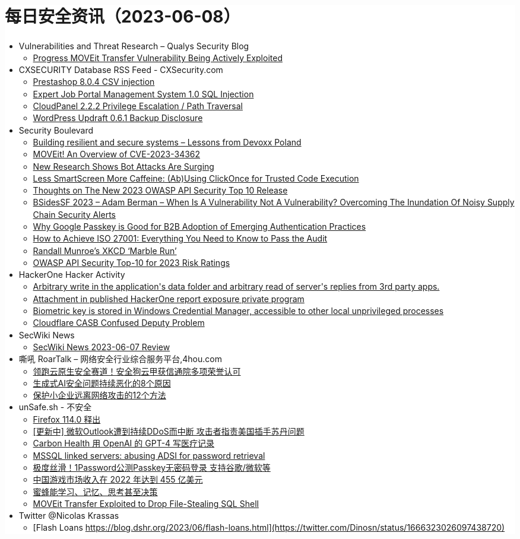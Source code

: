 # 每日安全资讯（2023-06-08）

- Vulnerabilities and Threat Research – Qualys Security Blog
  - [Progress MOVEit Transfer Vulnerability Being Actively Exploited](https://blog.qualys.com/category/vulnerabilities-threat-research)
- CXSECURITY Database RSS Feed - CXSecurity.com
  - [Prestashop 8.0.4 CSV injection](https://cxsecurity.com/issue/WLB-2023060011)
  - [Expert Job Portal Management System 1.0 SQL Injection](https://cxsecurity.com/issue/WLB-2023060010)
  - [CloudPanel 2.2.2 Privilege Escalation / Path Traversal](https://cxsecurity.com/issue/WLB-2023060009)
  - [WordPress Updraft 0.6.1 Backup Disclosure](https://cxsecurity.com/issue/WLB-2023060008)
- Security Boulevard
  - [Building resilient and secure systems – Lessons from Devoxx Poland](https://securityboulevard.com/2023/06/building-resilient-and-secure-systems-lessons-from-devoxx-poland/)
  - [MOVEit! An Overview of CVE-2023-34362](https://securityboulevard.com/2023/06/moveit-an-overview-of-cve-2023-34362/)
  - [New Research Shows Bot Attacks Are Surging](https://securityboulevard.com/2023/06/new-research-shows-bot-attacks-are-surging/)
  - [Less SmartScreen More Caffeine: (Ab)Using ClickOnce for Trusted Code Execution](https://securityboulevard.com/2023/06/less-smartscreen-more-caffeine-abusing-clickonce-for-trusted-code-execution/)
  - [Thoughts on The New 2023 OWASP API Security Top 10 Release](https://securityboulevard.com/2023/06/thoughts-on-the-new-2023-owasp-api-security-top-10-release/)
  - [BSidesSF 2023 –  Adam Berman – When Is A Vulnerability Not A Vulnerability? Overcoming The Inundation Of Noisy Supply Chain Security Alerts](https://securityboulevard.com/2023/06/bsidessf-2023-adam-berman-when-is-a-vulnerability-not-a-vulnerability-overcoming-the-inundation-of-noisy-supply-chain-security-alerts/)
  - [Why Google Passkey is Good for B2B Adoption of Emerging Authentication Practices](https://securityboulevard.com/2023/06/why-google-passkey-is-good-for-b2b-adoption-of-emerging-authentication-practices/)
  - [How to Achieve ISO 27001: Everything You Need to Know to Pass the Audit](https://securityboulevard.com/2023/06/how-to-achieve-iso-27001-everything-you-need-to-know-to-pass-the-audit/)
  - [Randall Munroe’s XKCD ‘Marble Run’](https://securityboulevard.com/2023/06/randall-munroes-xkcd-marble-run/)
  - [OWASP API Security Top-10 for 2023 Risk Ratings](https://securityboulevard.com/2023/06/owasp-api-security-top-10-for-2023-risk-ratings/)
- HackerOne Hacker Activity
  - [Arbitrary write in the application's data folder and arbitrary read of server's replies from 3rd party apps.](https://hackerone.com/reports/1710541)
  - [Attachment in published HackerOne report exposure private program](https://hackerone.com/reports/1869613)
  - [Biometric key is stored in Windows Credential Manager, accessible to other local unprivileged processes](https://hackerone.com/reports/1874155)
  - [Cloudflare CASB Confused Deputy Problem](https://hackerone.com/reports/1952124)
- SecWiki News
  - [SecWiki News 2023-06-07 Review](http://www.sec-wiki.com/?2023-06-07)
- 嘶吼 RoarTalk – 网络安全行业综合服务平台,4hou.com
  - [领跑云原生安全赛道！安全狗云甲获信通院多项荣誉认可](https://www.4hou.com/posts/4v9k)
  - [生成式AI安全问题持续恶化的8个原因](https://www.4hou.com/posts/QK7Z)
  - [保护小企业远离网络攻击的12个方法](https://www.4hou.com/posts/5wRq)
- unSafe.sh - 不安全
  - [Firefox  114.0 释出](https://buaq.net/go-167768.html)
  - [[更新中] 微软Outlook遭到持续DDoS而中断 攻击者指责美国插手苏丹问题](https://buaq.net/go-167735.html)
  - [Carbon Health 用 OpenAI 的 GPT-4 写医疗记录](https://buaq.net/go-167769.html)
  - [MSSQL linked servers: abusing ADSI for password retrieval](https://buaq.net/go-167748.html)
  - [极度丝滑！1Password公测Passkey无密码登录 支持谷歌/微软等](https://buaq.net/go-167736.html)
  - [中国游戏市场收入在 2022 年达到 455 亿美元](https://buaq.net/go-167733.html)
  - [蜜蜂能学习、记忆、思考甚至决策](https://buaq.net/go-167734.html)
  - [MOVEit Transfer Exploited to Drop File-Stealing SQL Shell](https://buaq.net/go-167727.html)
- Twitter @Nicolas Krassas
  - [Flash Loans https://blog.dshr.org/2023/06/flash-loans.html](https://twitter.com/Dinosn/status/1666323026097438720)